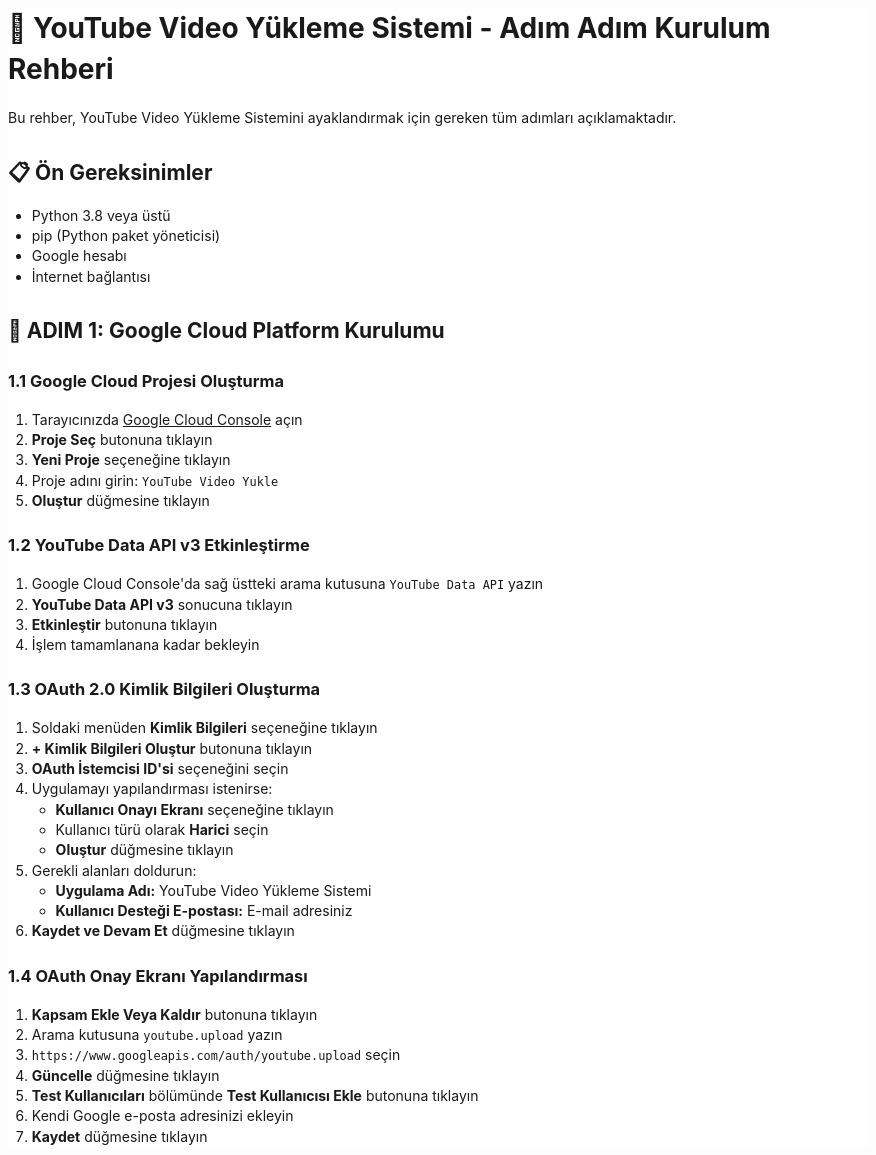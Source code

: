 # 🚀 YouTube Video Yükleme Sistemi - Adım Adım Kurulum Rehberi

Bu rehber, YouTube Video Yükleme Sistemini ayaklandırmak için gereken tüm adımları açıklamaktadır.

## 📋 Ön Gereksinimler

- Python 3.8 veya üstü
- pip (Python paket yöneticisi)
- Google hesabı
- İnternet bağlantısı

## 🔑 ADIM 1: Google Cloud Platform Kurulumu

### 1.1 Google Cloud Projesi Oluşturma

1. Tarayıcınızda [Google Cloud Console](https://console.cloud.google.com) açın
2. **Proje Seç** butonuna tıklayın
3. **Yeni Proje** seçeneğine tıklayın
4. Proje adını girin: `YouTube Video Yukle`
5. **Oluştur** düğmesine tıklayın

### 1.2 YouTube Data API v3 Etkinleştirme

1. Google Cloud Console'da sağ üstteki arama kutusuna `YouTube Data API` yazın
2. **YouTube Data API v3** sonucuna tıklayın
3. **Etkinleştir** butonuna tıklayın
4. İşlem tamamlanana kadar bekleyin

### 1.3 OAuth 2.0 Kimlik Bilgileri Oluşturma

1. Soldaki menüden **Kimlik Bilgileri** seçeneğine tıklayın
2. **+ Kimlik Bilgileri Oluştur** butonuna tıklayın
3. **OAuth İstemcisi ID'si** seçeneğini seçin
4. Uygulamayı yapılandırması istenirse:
   - **Kullanıcı Onayı Ekranı** seçeneğine tıklayın
   - Kullanıcı türü olarak **Harici** seçin
   - **Oluştur** düğmesine tıklayın
5. Gerekli alanları doldurun:
   - **Uygulama Adı:** YouTube Video Yükleme Sistemi
   - **Kullanıcı Desteği E-postası:** E-mail adresiniz
6. **Kaydet ve Devam Et** düğmesine tıklayın

### 1.4 OAuth Onay Ekranı Yapılandırması

1. **Kapsam Ekle Veya Kaldır** butonuna tıklayın
2. Arama kutusuna `youtube.upload` yazın
3. `https://www.googleapis.com/auth/youtube.upload` seçin
4. **Güncelle** düğmesine tıklayın
5. **Test Kullanıcıları** bölümünde **Test Kullanıcısı Ekle** butonuna tıklayın
6. Kendi Google e-posta adresinizi ekleyin
7. **Kaydet** düğmesine tıklayın
